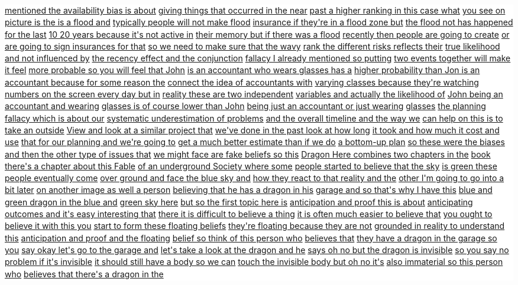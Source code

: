 [mentioned the availability bias is about](https://youtu.be/yy4b6geeQSY?t=1227) [giving things that occurred in the near](https://youtu.be/yy4b6geeQSY?t=1231) [past a higher ranking in this case what](https://youtu.be/yy4b6geeQSY?t=1235) [you see on picture is the is a flood and](https://youtu.be/yy4b6geeQSY?t=1238) [typically people will not make flood](https://youtu.be/yy4b6geeQSY?t=1243) [insurance if they're in a flood zone but](https://youtu.be/yy4b6geeQSY?t=1247) [the flood not has happened for the last](https://youtu.be/yy4b6geeQSY?t=1249) [10 20 years because it's not active in](https://youtu.be/yy4b6geeQSY?t=1251) [their memory but if there was a flood](https://youtu.be/yy4b6geeQSY?t=1254) [recently then people are going to create](https://youtu.be/yy4b6geeQSY?t=1257) [or are going to sign insurances for that](https://youtu.be/yy4b6geeQSY?t=1260) [so we need to make sure that the wavy](https://youtu.be/yy4b6geeQSY?t=1263) [rank the different risks reflects their](https://youtu.be/yy4b6geeQSY?t=1266) [true likelihood and not influenced by](https://youtu.be/yy4b6geeQSY?t=1270) [the recency effect and the conjunction](https://youtu.be/yy4b6geeQSY?t=1274) [fallacy I already mentioned so putting](https://youtu.be/yy4b6geeQSY?t=1276) [two events together will make it feel](https://youtu.be/yy4b6geeQSY?t=1279) [more probable so you will feel that John](https://youtu.be/yy4b6geeQSY?t=1283) [is an accountant who wears glasses has a](https://youtu.be/yy4b6geeQSY?t=1287) [higher probability than Jon is an](https://youtu.be/yy4b6geeQSY?t=1291) [accountant because for some reason the](https://youtu.be/yy4b6geeQSY?t=1293) [connect the idea of accountants with](https://youtu.be/yy4b6geeQSY?t=1297) [varying classes because they're watching](https://youtu.be/yy4b6geeQSY?t=1300) [numbers on the screen every day but in](https://youtu.be/yy4b6geeQSY?t=1302) [reality these are two independent](https://youtu.be/yy4b6geeQSY?t=1305) [variables and actually the likelihood of](https://youtu.be/yy4b6geeQSY?t=1308) [John being an accountant and wearing](https://youtu.be/yy4b6geeQSY?t=1311) [glasses is of course lower than John](https://youtu.be/yy4b6geeQSY?t=1313) [being just an accountant or just wearing](https://youtu.be/yy4b6geeQSY?t=1316) [glasses](https://youtu.be/yy4b6geeQSY?t=1319) [the planning fallacy which is about our](https://youtu.be/yy4b6geeQSY?t=1320) [systematic underestimation of problems](https://youtu.be/yy4b6geeQSY?t=1324) [and the overall timeline and the way we](https://youtu.be/yy4b6geeQSY?t=1327) [can help on this is to take an outside](https://youtu.be/yy4b6geeQSY?t=1330) [View and look at a similar project that](https://youtu.be/yy4b6geeQSY?t=1333) [we've done in the past look at how long](https://youtu.be/yy4b6geeQSY?t=1337) [it took and how much it cost and use](https://youtu.be/yy4b6geeQSY?t=1339) [that for our planning and we're going to](https://youtu.be/yy4b6geeQSY?t=1341) [get a much better estimate than if we do](https://youtu.be/yy4b6geeQSY?t=1344) [a bottom-up plan](https://youtu.be/yy4b6geeQSY?t=1347) [so these were the biases](https://youtu.be/yy4b6geeQSY?t=1350) [and then the other type of issues that](https://youtu.be/yy4b6geeQSY?t=1352) [we might face are fake beliefs so this](https://youtu.be/yy4b6geeQSY?t=1354) [Dragon Here combines two chapters in the](https://youtu.be/yy4b6geeQSY?t=1358) [book there's a chapter about this Fable](https://youtu.be/yy4b6geeQSY?t=1361) [of an underground Society where some](https://youtu.be/yy4b6geeQSY?t=1364) [people started to believe that the sky](https://youtu.be/yy4b6geeQSY?t=1368) [is green these people eventually come](https://youtu.be/yy4b6geeQSY?t=1370) [over ground and face the blue sky and](https://youtu.be/yy4b6geeQSY?t=1374) [how they react to that reality and the](https://youtu.be/yy4b6geeQSY?t=1377) [other I'm going to go into a bit later](https://youtu.be/yy4b6geeQSY?t=1380) [on another image as well a person](https://youtu.be/yy4b6geeQSY?t=1383) [believing that he has a dragon in his](https://youtu.be/yy4b6geeQSY?t=1386) [garage and so that's why I have this](https://youtu.be/yy4b6geeQSY?t=1389) [blue and green dragon in the blue and](https://youtu.be/yy4b6geeQSY?t=1392) [green sky here](https://youtu.be/yy4b6geeQSY?t=1395) [but so the first topic here is](https://youtu.be/yy4b6geeQSY?t=1396) [anticipation and proof this is about](https://youtu.be/yy4b6geeQSY?t=1399) [anticipating](https://youtu.be/yy4b6geeQSY?t=1403) [outcomes and it's easy interesting that](https://youtu.be/yy4b6geeQSY?t=1405) [there it is difficult to believe a thing](https://youtu.be/yy4b6geeQSY?t=1408) [it is often much easier to believe that](https://youtu.be/yy4b6geeQSY?t=1411) [you ought to believe it with this you](https://youtu.be/yy4b6geeQSY?t=1414) [start to form these floating beliefs](https://youtu.be/yy4b6geeQSY?t=1417) [they're floating because they are not](https://youtu.be/yy4b6geeQSY?t=1421) [grounded in reality to understand this](https://youtu.be/yy4b6geeQSY?t=1424) [anticipation and proof and the floating](https://youtu.be/yy4b6geeQSY?t=1427) [belief so think of this person who](https://youtu.be/yy4b6geeQSY?t=1429) [believes that](https://youtu.be/yy4b6geeQSY?t=1432) [they have a dragon in the garage so you](https://youtu.be/yy4b6geeQSY?t=1434) [say okay let's go to the garage and](https://youtu.be/yy4b6geeQSY?t=1437) [let's take a look at the dragon and he](https://youtu.be/yy4b6geeQSY?t=1438) [says oh no but the dragon is invisible](https://youtu.be/yy4b6geeQSY?t=1441) [so you say no problem if it's invisible](https://youtu.be/yy4b6geeQSY?t=1444) [it should still have a body so we can](https://youtu.be/yy4b6geeQSY?t=1447) [touch the invisible body but oh no it's](https://youtu.be/yy4b6geeQSY?t=1449) [also immaterial so this person who](https://youtu.be/yy4b6geeQSY?t=1452) [believes that there's a dragon in the](https://youtu.be/yy4b6geeQSY?t=1455)